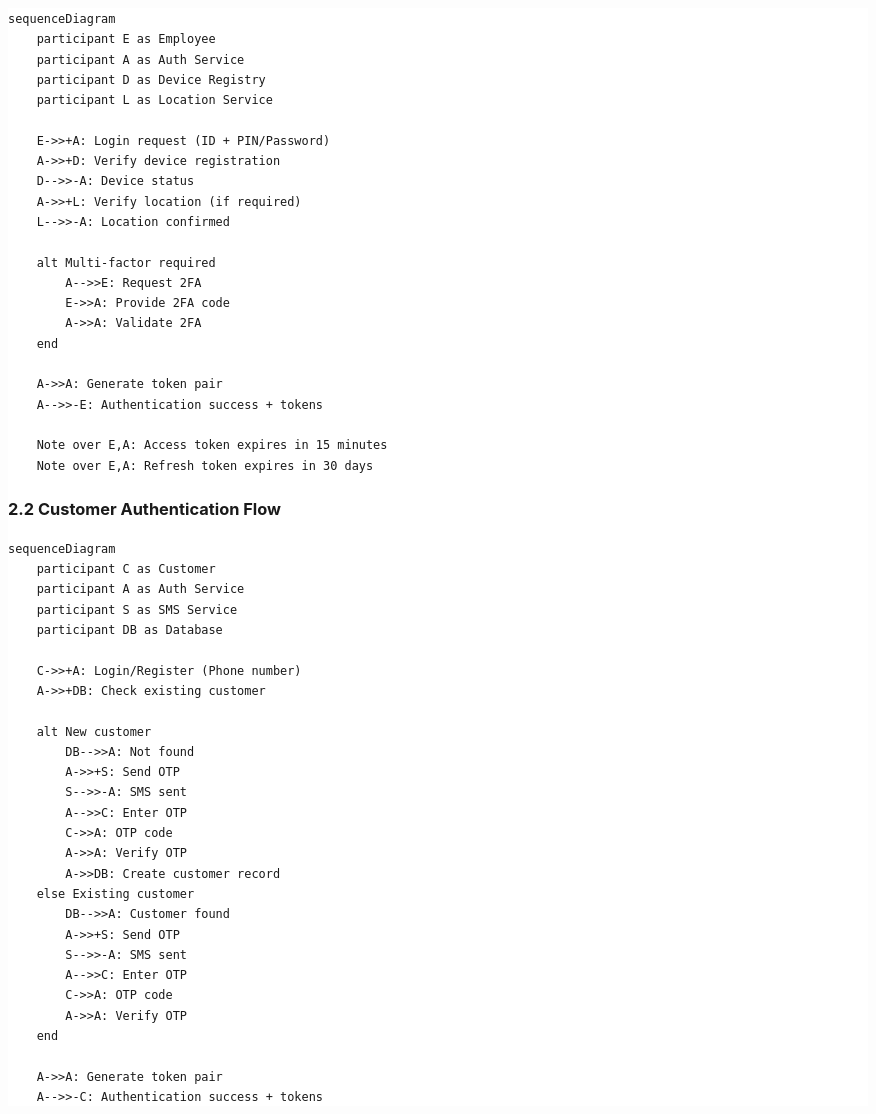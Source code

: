 ```mermaid
sequenceDiagram
    participant E as Employee
    participant A as Auth Service
    participant D as Device Registry
    participant L as Location Service

    E->>+A: Login request (ID + PIN/Password)
    A->>+D: Verify device registration
    D-->>-A: Device status
    A->>+L: Verify location (if required)
    L-->>-A: Location confirmed

    alt Multi-factor required
        A-->>E: Request 2FA
        E->>A: Provide 2FA code
        A->>A: Validate 2FA
    end

    A->>A: Generate token pair
    A-->>-E: Authentication success + tokens

    Note over E,A: Access token expires in 15 minutes
    Note over E,A: Refresh token expires in 30 days
```

### 2.2 Customer Authentication Flow

```mermaid
sequenceDiagram
    participant C as Customer
    participant A as Auth Service
    participant S as SMS Service
    participant DB as Database

    C->>+A: Login/Register (Phone number)
    A->>+DB: Check existing customer

    alt New customer
        DB-->>A: Not found
        A->>+S: Send OTP
        S-->>-A: SMS sent
        A-->>C: Enter OTP
        C->>A: OTP code
        A->>A: Verify OTP
        A->>DB: Create customer record
    else Existing customer
        DB-->>A: Customer found
        A->>+S: Send OTP
        S-->>-A: SMS sent
        A-->>C: Enter OTP
        C->>A: OTP code
        A->>A: Verify OTP
    end

    A->>A: Generate token pair
    A-->>-C: Authentication success + tokens
```
